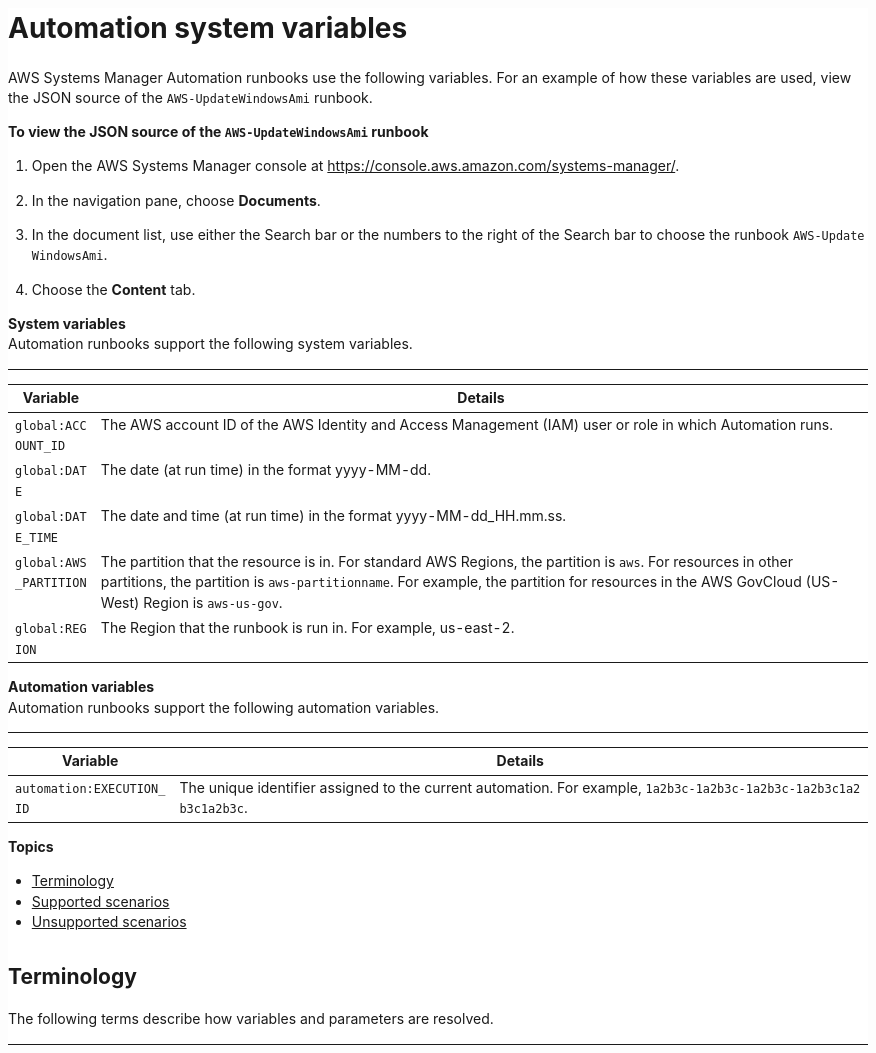 # Automation system variables<a name="automation-variables"></a>

AWS Systems Manager Automation runbooks use the following variables\. For an example of how these variables are used, view the JSON source of the `AWS-UpdateWindowsAmi` runbook\. 

**To view the JSON source of the `AWS-UpdateWindowsAmi` runbook**

1. Open the AWS Systems Manager console at [https://console\.aws\.amazon\.com/systems\-manager/](https://console.aws.amazon.com/systems-manager/)\.

1. In the navigation pane, choose **Documents**\.

1. In the document list, use either the Search bar or the numbers to the right of the Search bar to choose the runbook `AWS-UpdateWindowsAmi`\.

1. Choose the **Content** tab\. 

**System variables**  
Automation runbooks support the following system variables\.


****  

| Variable | Details | 
| --- | --- | 
|  `global:ACCOUNT_ID`  |  The AWS account ID of the AWS Identity and Access Management \(IAM\) user or role in which Automation runs\.  | 
|  `global:DATE`  |  The date \(at run time\) in the format yyyy\-MM\-dd\.  | 
|  `global:DATE_TIME`  |  The date and time \(at run time\) in the format yyyy\-MM\-dd\_HH\.mm\.ss\.  | 
|  `global:AWS_PARTITION`  |  The partition that the resource is in\. For standard AWS Regions, the partition is `aws`\. For resources in other partitions, the partition is `aws-partitionname`\. For example, the partition for resources in the AWS GovCloud \(US\-West\) Region is `aws-us-gov`\.  | 
|  `global:REGION`  |  The Region that the runbook is run in\. For example, us\-east\-2\.  | 

**Automation variables**  
Automation runbooks support the following automation variables\.


****  

| Variable | Details | 
| --- | --- | 
|  `automation:EXECUTION_ID`  |  The unique identifier assigned to the current automation\. For example, `1a2b3c-1a2b3c-1a2b3c-1a2b3c1a2b3c1a2b3c`\.  | 

**Topics**
+ [Terminology](#automation-terms)
+ [Supported scenarios](#automation-variables-support)
+ [Unsupported scenarios](#automation-variables-unsupported)

## Terminology<a name="automation-terms"></a>

The following terms describe how variables and parameters are resolved\.


****  
